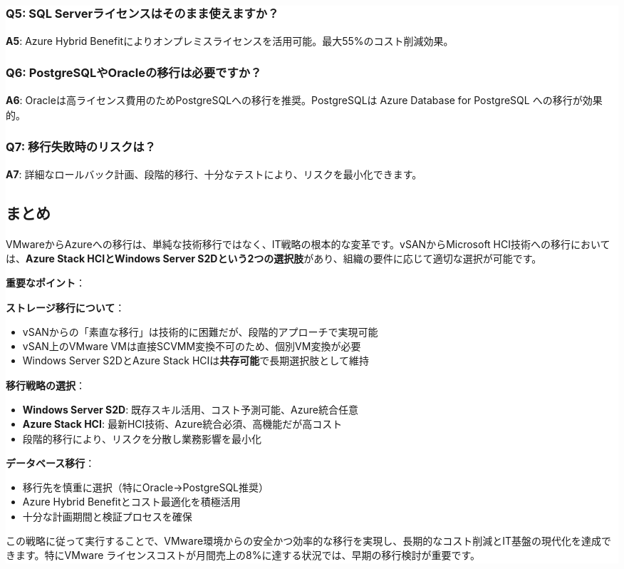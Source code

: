 ### Q5: SQL Serverライセンスはそのまま使えますか？
**A5**: Azure Hybrid Benefitによりオンプレミスライセンスを活用可能。最大55%のコスト削減効果。

### Q6: PostgreSQLやOracleの移行は必要ですか？
**A6**: Oracleは高ライセンス費用のためPostgreSQLへの移行を推奨。PostgreSQLは Azure Database for PostgreSQL への移行が効果的。

### Q7: 移行失敗時のリスクは？
**A7**: 詳細なロールバック計画、段階的移行、十分なテストにより、リスクを最小化できます。

## まとめ

VMwareからAzureへの移行は、単純な技術移行ではなく、IT戦略の根本的な変革です。vSANからMicrosoft HCI技術への移行においては、**Azure Stack HCIとWindows Server S2Dという2つの選択肢**があり、組織の要件に応じて適切な選択が可能です。

**重要なポイント**：

**ストレージ移行について**：
- vSANからの「素直な移行」は技術的に困難だが、段階的アプローチで実現可能
- vSAN上のVMware VMは直接SCVMM変換不可のため、個別VM変換が必要
- Windows Server S2DとAzure Stack HCIは**共存可能**で長期選択肢として維持

**移行戦略の選択**：
- **Windows Server S2D**: 既存スキル活用、コスト予測可能、Azure統合任意
- **Azure Stack HCI**: 最新HCI技術、Azure統合必須、高機能だが高コスト
- 段階的移行により、リスクを分散し業務影響を最小化

**データベース移行**：
- 移行先を慎重に選択（特にOracle→PostgreSQL推奨）
- Azure Hybrid Benefitとコスト最適化を積極活用
- 十分な計画期間と検証プロセスを確保

この戦略に従って実行することで、VMware環境からの安全かつ効率的な移行を実現し、長期的なコスト削減とIT基盤の現代化を達成できます。特にVMware ライセンスコストが月間売上の8%に達する状況では、早期の移行検討が重要です。
